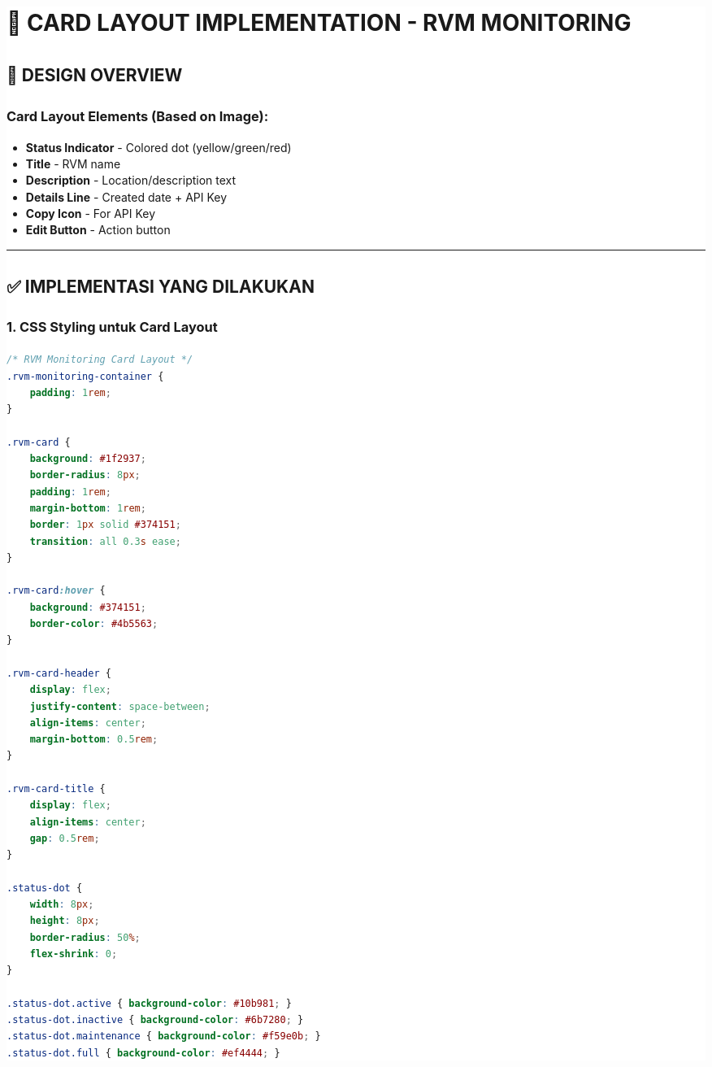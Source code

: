 # 🎨 **CARD LAYOUT IMPLEMENTATION - RVM MONITORING**

## 🎯 **DESIGN OVERVIEW**

### **Card Layout Elements (Based on Image):**
- **Status Indicator** - Colored dot (yellow/green/red)
- **Title** - RVM name
- **Description** - Location/description text
- **Details Line** - Created date + API Key
- **Copy Icon** - For API Key
- **Edit Button** - Action button

---

## ✅ **IMPLEMENTASI YANG DILAKUKAN**

### **1. CSS Styling untuk Card Layout**
```css
/* RVM Monitoring Card Layout */
.rvm-monitoring-container {
    padding: 1rem;
}

.rvm-card {
    background: #1f2937;
    border-radius: 8px;
    padding: 1rem;
    margin-bottom: 1rem;
    border: 1px solid #374151;
    transition: all 0.3s ease;
}

.rvm-card:hover {
    background: #374151;
    border-color: #4b5563;
}

.rvm-card-header {
    display: flex;
    justify-content: space-between;
    align-items: center;
    margin-bottom: 0.5rem;
}

.rvm-card-title {
    display: flex;
    align-items: center;
    gap: 0.5rem;
}

.status-dot {
    width: 8px;
    height: 8px;
    border-radius: 50%;
    flex-shrink: 0;
}

.status-dot.active { background-color: #10b981; }
.status-dot.inactive { background-color: #6b7280; }
.status-dot.maintenance { background-color: #f59e0b; }
.status-dot.full { background-color: #ef4444; }
```